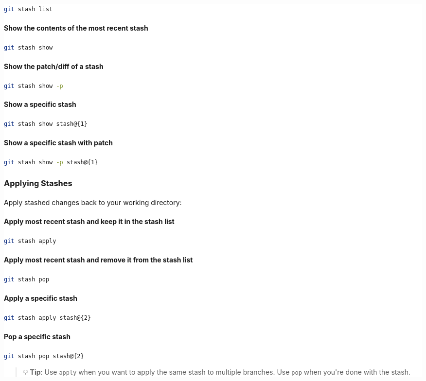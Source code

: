```sh
git stash list
```

#### Show the contents of the most recent stash

```sh
git stash show
```

#### Show the patch/diff of a stash

```sh
git stash show -p
```

#### Show a specific stash

```sh
git stash show stash@{1}
```

#### Show a specific stash with patch

```sh
git stash show -p stash@{1}
```

### Applying Stashes

Apply stashed changes back to your working directory:

#### Apply most recent stash and keep it in the stash list

```sh
git stash apply
```

#### Apply most recent stash and remove it from the stash list

```sh
git stash pop
```

#### Apply a specific stash

```sh
git stash apply stash@{2}
```

#### Pop a specific stash

```sh
git stash pop stash@{2}
```

> 💡 **Tip**: Use `apply` when you want to apply the same stash to multiple branches. Use `pop` when you're done with the stash.

